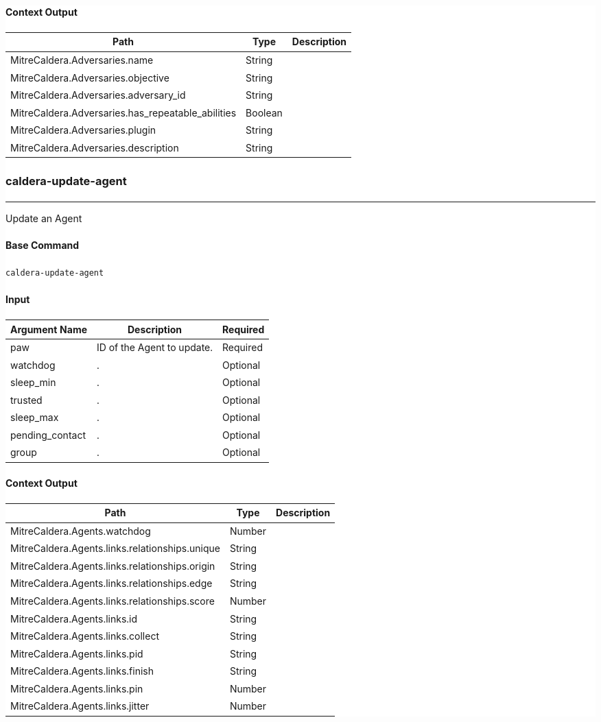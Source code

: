 
#### Context Output

| **Path** | **Type** | **Description** |
| --- | --- | --- |
| MitreCaldera.Adversaries.name | String |  | 
| MitreCaldera.Adversaries.objective | String |  | 
| MitreCaldera.Adversaries.adversary_id | String |  | 
| MitreCaldera.Adversaries.has_repeatable_abilities | Boolean |  | 
| MitreCaldera.Adversaries.plugin | String |  | 
| MitreCaldera.Adversaries.description | String |  | 

### caldera-update-agent

***
Update an Agent


#### Base Command

`caldera-update-agent`

#### Input

| **Argument Name** | **Description** | **Required** |
| --- | --- | --- |
| paw | ID of the Agent to update. | Required | 
| watchdog | . | Optional | 
| sleep_min | . | Optional | 
| trusted | . | Optional | 
| sleep_max | . | Optional | 
| pending_contact | . | Optional | 
| group | . | Optional | 


#### Context Output

| **Path** | **Type** | **Description** |
| --- | --- | --- |
| MitreCaldera.Agents.watchdog | Number |  | 
| MitreCaldera.Agents.links.relationships.unique | String |  | 
| MitreCaldera.Agents.links.relationships.origin | String |  | 
| MitreCaldera.Agents.links.relationships.edge | String |  | 
| MitreCaldera.Agents.links.relationships.score | Number |  | 
| MitreCaldera.Agents.links.id | String |  | 
| MitreCaldera.Agents.links.collect | String |  | 
| MitreCaldera.Agents.links.pid | String |  | 
| MitreCaldera.Agents.links.finish | String |  | 
| MitreCaldera.Agents.links.pin | Number |  | 
| MitreCaldera.Agents.links.jitter | Number |  | 